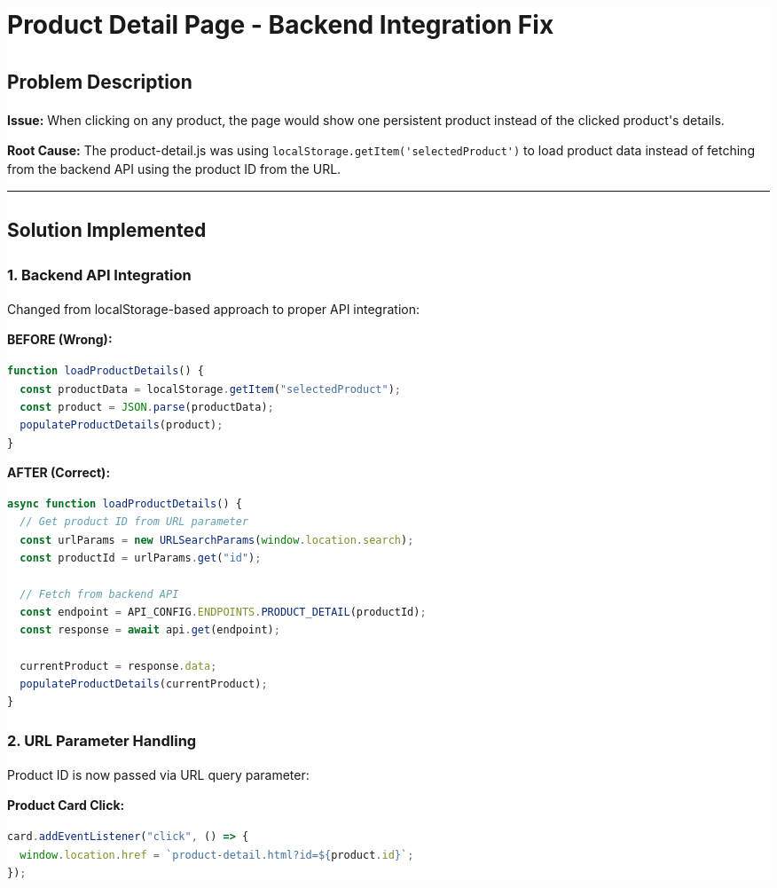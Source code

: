 # Product Detail Page - Backend Integration Fix

## Problem Description

**Issue:** When clicking on any product, the page would show one persistent product instead of the clicked product's details.

**Root Cause:** The product-detail.js was using `localStorage.getItem('selectedProduct')` to load product data instead of fetching from the backend API using the product ID from the URL.

---

## Solution Implemented

### 1. **Backend API Integration**

Changed from localStorage-based approach to proper API integration:

**BEFORE (Wrong):**

```javascript
function loadProductDetails() {
  const productData = localStorage.getItem("selectedProduct");
  const product = JSON.parse(productData);
  populateProductDetails(product);
}
```

**AFTER (Correct):**

```javascript
async function loadProductDetails() {
  // Get product ID from URL parameter
  const urlParams = new URLSearchParams(window.location.search);
  const productId = urlParams.get("id");

  // Fetch from backend API
  const endpoint = API_CONFIG.ENDPOINTS.PRODUCT_DETAIL(productId);
  const response = await api.get(endpoint);

  currentProduct = response.data;
  populateProductDetails(currentProduct);
}
```

### 2. **URL Parameter Handling**

Product ID is now passed via URL query parameter:

**Product Card Click:**

```javascript
card.addEventListener("click", () => {
  window.location.href = `product-detail.html?id=${product.id}`;
});
```
